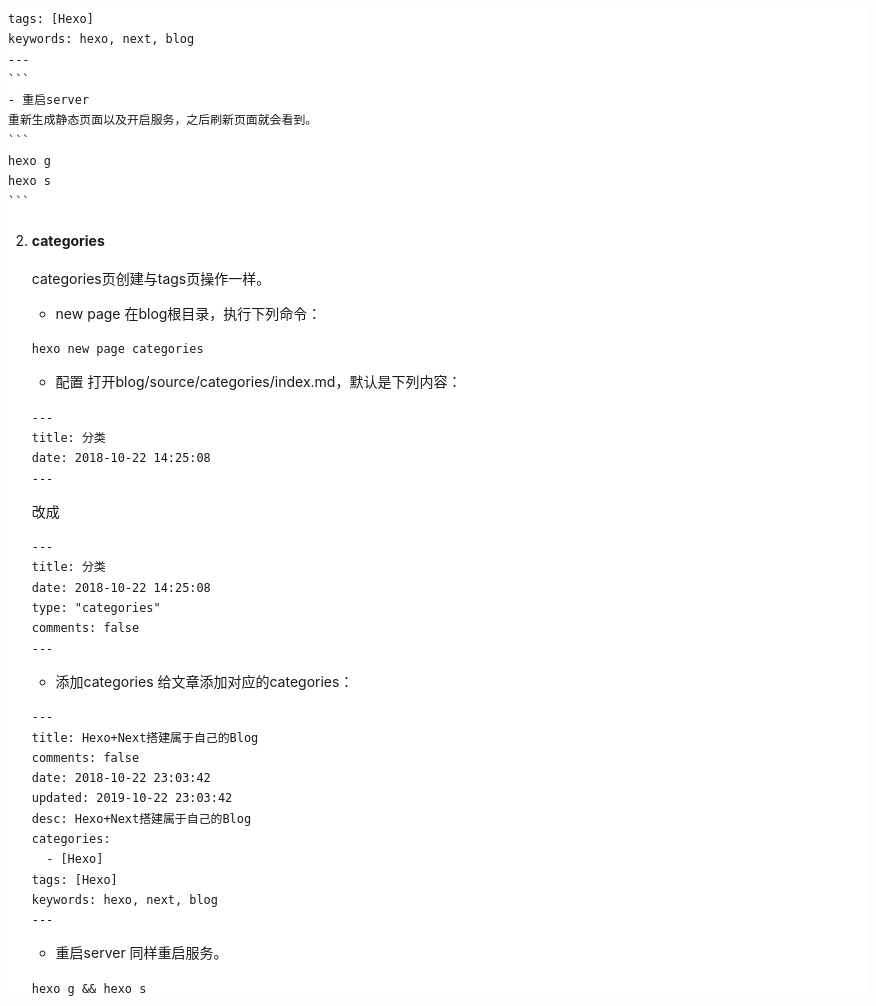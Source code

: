     tags: [Hexo]
    keywords: hexo, next, blog
    ---
    ```
    - 重启server
    重新生成静态页面以及开启服务，之后刷新页面就会看到。
    ```
    hexo g
    hexo s
    ```

2. #### categories

    categories页创建与tags页操作一样。
    - new page
    在blog根目录，执行下列命令：
    ```
    hexo new page categories
    ```
    - 配置
    打开blog/source/categories/index.md，默认是下列内容：
    ```
    ---
    title: 分类
    date: 2018-10-22 14:25:08
    ---
    ```
    改成
    ```
    ---
    title: 分类
    date: 2018-10-22 14:25:08
    type: "categories"
    comments: false
    ---
    ```
    - 添加categories
    给文章添加对应的categories：
    ```
    ---
    title: Hexo+Next搭建属于自己的Blog
    comments: false
    date: 2018-10-22 23:03:42
    updated: 2019-10-22 23:03:42
    desc: Hexo+Next搭建属于自己的Blog
    categories:
      - [Hexo]
    tags: [Hexo]
    keywords: hexo, next, blog
    ---
    ```
    - 重启server
    同样重启服务。
    ```
    hexo g && hexo s
    ```
